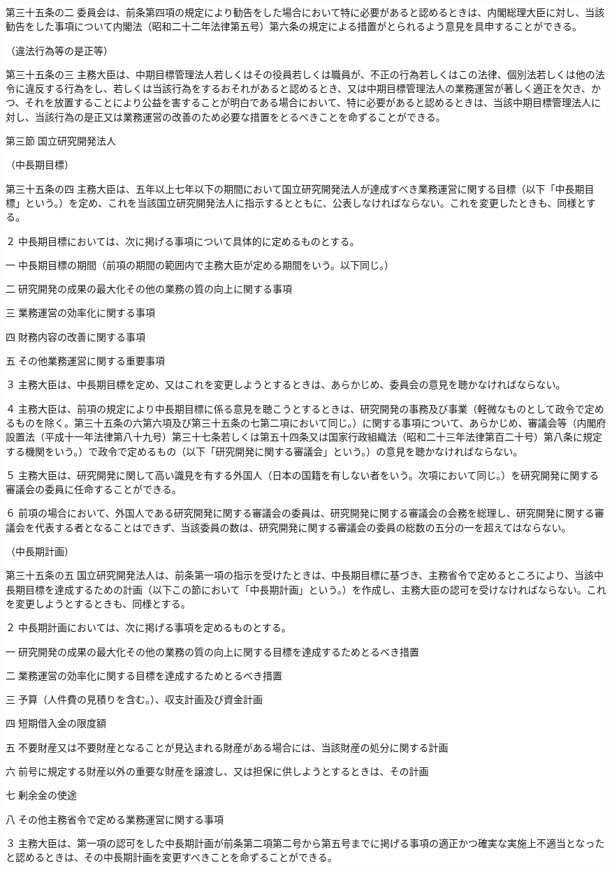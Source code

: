 第三十五条の二 委員会は、前条第四項の規定により勧告をした場合において特に必要があると認めるときは、内閣総理大臣に対し、当該勧告をした事項について内閣法（昭和二十二年法律第五号）第六条の規定による措置がとられるよう意見を具申することができる。

（違法行為等の是正等）

第三十五条の三 主務大臣は、中期目標管理法人若しくはその役員若しくは職員が、不正の行為若しくはこの法律、個別法若しくは他の法令に違反する行為をし、若しくは当該行為をするおそれがあると認めるとき、又は中期目標管理法人の業務運営が著しく適正を欠き、かつ、それを放置することにより公益を害することが明白である場合において、特に必要があると認めるときは、当該中期目標管理法人に対し、当該行為の是正又は業務運営の改善のため必要な措置をとるべきことを命ずることができる。

第三節 国立研究開発法人

（中長期目標）

第三十五条の四 主務大臣は、五年以上七年以下の期間において国立研究開発法人が達成すべき業務運営に関する目標（以下「中長期目標」という。）を定め、これを当該国立研究開発法人に指示するとともに、公表しなければならない。これを変更したときも、同様とする。

２ 中長期目標においては、次に掲げる事項について具体的に定めるものとする。

一 中長期目標の期間（前項の期間の範囲内で主務大臣が定める期間をいう。以下同じ。）

二 研究開発の成果の最大化その他の業務の質の向上に関する事項

三 業務運営の効率化に関する事項

四 財務内容の改善に関する事項

五 その他業務運営に関する重要事項

３ 主務大臣は、中長期目標を定め、又はこれを変更しようとするときは、あらかじめ、委員会の意見を聴かなければならない。

４ 主務大臣は、前項の規定により中長期目標に係る意見を聴こうとするときは、研究開発の事務及び事業（軽微なものとして政令で定めるものを除く。第三十五条の六第六項及び第三十五条の七第二項において同じ。）に関する事項について、あらかじめ、審議会等（内閣府設置法（平成十一年法律第八十九号）第三十七条若しくは第五十四条又は国家行政組織法（昭和二十三年法律第百二十号）第八条に規定する機関をいう。）で政令で定めるもの（以下「研究開発に関する審議会」という。）の意見を聴かなければならない。

５ 主務大臣は、研究開発に関して高い識見を有する外国人（日本の国籍を有しない者をいう。次項において同じ。）を研究開発に関する審議会の委員に任命することができる。

６ 前項の場合において、外国人である研究開発に関する審議会の委員は、研究開発に関する審議会の会務を総理し、研究開発に関する審議会を代表する者となることはできず、当該委員の数は、研究開発に関する審議会の委員の総数の五分の一を超えてはならない。

（中長期計画）

第三十五条の五 国立研究開発法人は、前条第一項の指示を受けたときは、中長期目標に基づき、主務省令で定めるところにより、当該中長期目標を達成するための計画（以下この節において「中長期計画」という。）を作成し、主務大臣の認可を受けなければならない。これを変更しようとするときも、同様とする。

２ 中長期計画においては、次に掲げる事項を定めるものとする。

一 研究開発の成果の最大化その他の業務の質の向上に関する目標を達成するためとるべき措置

二 業務運営の効率化に関する目標を達成するためとるべき措置

三 予算（人件費の見積りを含む。）、収支計画及び資金計画

四 短期借入金の限度額

五 不要財産又は不要財産となることが見込まれる財産がある場合には、当該財産の処分に関する計画

六 前号に規定する財産以外の重要な財産を譲渡し、又は担保に供しようとするときは、その計画

七 剰余金の使途

八 その他主務省令で定める業務運営に関する事項

３ 主務大臣は、第一項の認可をした中長期計画が前条第二項第二号から第五号までに掲げる事項の適正かつ確実な実施上不適当となったと認めるときは、その中長期計画を変更すべきことを命ずることができる。
